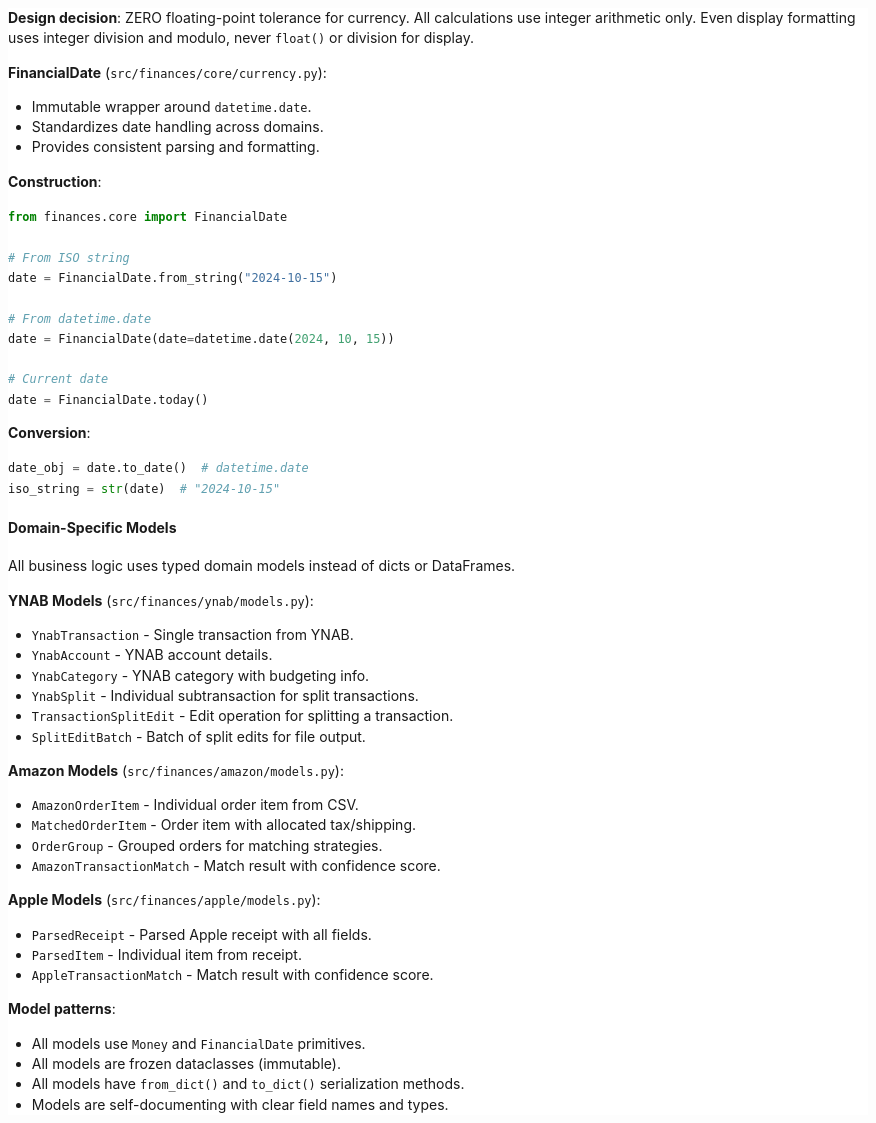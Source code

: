 **Design decision**: ZERO floating-point tolerance for currency.
All calculations use integer arithmetic only.
Even display formatting uses integer division and modulo, never `float()` or division for display.

**FinancialDate** (`src/finances/core/currency.py`):
- Immutable wrapper around `datetime.date`.
- Standardizes date handling across domains.
- Provides consistent parsing and formatting.

**Construction**:
```python
from finances.core import FinancialDate

# From ISO string
date = FinancialDate.from_string("2024-10-15")

# From datetime.date
date = FinancialDate(date=datetime.date(2024, 10, 15))

# Current date
date = FinancialDate.today()
```

**Conversion**:
```python
date_obj = date.to_date()  # datetime.date
iso_string = str(date)  # "2024-10-15"
```

#### Domain-Specific Models

All business logic uses typed domain models instead of dicts or DataFrames.

**YNAB Models** (`src/finances/ynab/models.py`):
- `YnabTransaction` - Single transaction from YNAB.
- `YnabAccount` - YNAB account details.
- `YnabCategory` - YNAB category with budgeting info.
- `YnabSplit` - Individual subtransaction for split transactions.
- `TransactionSplitEdit` - Edit operation for splitting a transaction.
- `SplitEditBatch` - Batch of split edits for file output.

**Amazon Models** (`src/finances/amazon/models.py`):
- `AmazonOrderItem` - Individual order item from CSV.
- `MatchedOrderItem` - Order item with allocated tax/shipping.
- `OrderGroup` - Grouped orders for matching strategies.
- `AmazonTransactionMatch` - Match result with confidence score.

**Apple Models** (`src/finances/apple/models.py`):
- `ParsedReceipt` - Parsed Apple receipt with all fields.
- `ParsedItem` - Individual item from receipt.
- `AppleTransactionMatch` - Match result with confidence score.

**Model patterns**:
- All models use `Money` and `FinancialDate` primitives.
- All models are frozen dataclasses (immutable).
- All models have `from_dict()` and `to_dict()` serialization methods.
- Models are self-documenting with clear field names and types.
